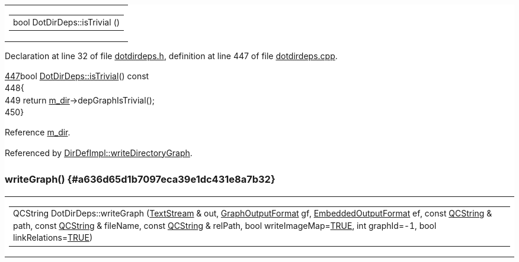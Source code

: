 <div class="doxyMemberItem">
<div class="doxyMemberProto">
<table class="doxyMemberLabels">
<tr class="doxyMemberLabels">
<td class="doxyMemberLabelsLeft">
<table class="doxyMemberName">
<tr>
<td class="doxyMemberName">bool DotDirDeps::isTrivial ()</td>
</tr>
</table>
</td>
</tr>
</table>
</div>
<div class="doxyMemberDoc">



<p>Declaration at line 32 of file <a href="/web-doxygen/docs/api/files/src/dotdirdeps-h">dotdirdeps.h</a>, definition at line 447 of file <a href="/web-doxygen/docs/api/files/src/dotdirdeps-cpp">dotdirdeps.cpp</a>.</p>


<div class="doxyProgramListing">

<div class="doxyCodeLine"><span class="doxyLineNumber"><a href="#aa548463f44e0bd642df965a746b751fa">447</a></span><span class="doxyLineContent"><span class="doxyHighlightKeywordType">bool</span><span class="doxyHighlight"> <a href="#aa548463f44e0bd642df965a746b751fa">DotDirDeps::isTrivial</a>()</span><span class="doxyHighlightKeyword"> const</span></span></div>
<div class="doxyCodeLine"><span class="doxyLineNumber">448</span><span class="doxyLineContent"><span class="doxyHighlight">{</span></span></div>
<div class="doxyCodeLine"><span class="doxyLineNumber">449</span><span class="doxyLineContent"><span class="doxyHighlight">  </span><span class="doxyHighlightKeywordFlow">return</span><span class="doxyHighlight"> <a href="#a94c8ab72cb438e81f801c496cdc2c56c">m_dir</a>-&gt;depGraphIsTrivial();</span></span></div>
<div class="doxyCodeLine"><span class="doxyLineNumber">450</span><span class="doxyLineContent"><span class="doxyHighlight">}</span></span></div>

</div>


<p>Reference <a href="#a94c8ab72cb438e81f801c496cdc2c56c">m_dir</a>.</p>


<p>Referenced by <a href="/web-doxygen/docs/api/classes/dirdefimpl/#aaeb27386c274dd8189167e1a12fe8f1d">DirDefImpl::writeDirectoryGraph</a>.</p>

</div>
</div>

### writeGraph() {#a636d65d1b7097eca39e1dc431e8a7b32}

<div class="doxyMemberItem">
<div class="doxyMemberProto">
<table class="doxyMemberLabels">
<tr class="doxyMemberLabels">
<td class="doxyMemberLabelsLeft">
<table class="doxyMemberName">
<tr>
<td class="doxyMemberName">QCString DotDirDeps::writeGraph (<a href="/web-doxygen/docs/api/classes/textstream">TextStream</a> &amp; out, <a href="/web-doxygen/docs/api/files/src/dotgraph-h/#ac60ef98d62b78366a17c9f1bda96523f">GraphOutputFormat</a> gf, <a href="/web-doxygen/docs/api/files/src/dotgraph-h/#a8680135da08a5ef57cebe20060912dcc">EmbeddedOutputFormat</a> ef, const <a href="/web-doxygen/docs/api/classes/qcstring">QCString</a> &amp; path, const <a href="/web-doxygen/docs/api/classes/qcstring">QCString</a> &amp; fileName, const <a href="/web-doxygen/docs/api/classes/qcstring">QCString</a> &amp; relPath, bool writeImageMap=<a href="/web-doxygen/docs/api/files/src/qcstring-h/#aa8cecfc5c5c054d2875c03e77b7be15d">TRUE</a>, int graphId=-1, bool linkRelations=<a href="/web-doxygen/docs/api/files/src/qcstring-h/#aa8cecfc5c5c054d2875c03e77b7be15d">TRUE</a>)</td>
</tr>